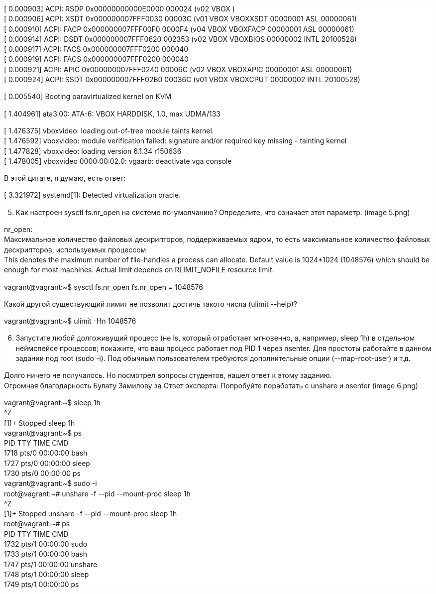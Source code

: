 [    0.000903] ACPI: RSDP 0x00000000000E0000 000024 (v02 VBOX  )  
[    0.000906] ACPI: XSDT 0x000000007FFF0030 00003C (v01 VBOX   VBOXXSDT 00000001 ASL  00000061)  
[    0.000910] ACPI: FACP 0x000000007FFF00F0 0000F4 (v04 VBOX   VBOXFACP 00000001 ASL  00000061)  
[    0.000914] ACPI: DSDT 0x000000007FFF0620 002353 (v02 VBOX   VBOXBIOS 00000002 INTL 20100528)  
[    0.000917] ACPI: FACS 0x000000007FFF0200 000040  
[    0.000919] ACPI: FACS 0x000000007FFF0200 000040  
[    0.000921] ACPI: APIC 0x000000007FFF0240 00006C (v02 VBOX   VBOXAPIC 00000001 ASL  00000061)  
[    0.000924] ACPI: SSDT 0x000000007FFF02B0 00036C (v01 VBOX   VBOXCPUT 00000002 INTL 20100528)  

[    0.005540] Booting paravirtualized kernel on KVM  

[    1.404961] ata3.00: ATA-6: VBOX HARDDISK, 1.0, max UDMA/133  

[    1.476375] vboxvideo: loading out-of-tree module taints kernel.  
[    1.476592] vboxvideo: module verification failed: signature and/or required key missing - tainting kernel  
[    1.477828] vboxvideo: loading version 6.1.34 r150636  
[    1.478005] vboxvideo 0000:00:02.0: vgaarb: deactivate vga console  

В этой цитате, я думаю, есть ответ:   

[    3.321972] systemd[1]: Detected virtualization oracle.  

5. Как настроен sysctl fs.nr_open на системе по-умолчанию? Определите, что означает этот параметр.  (image 5.png)  

nr_open:  
Максимальное количество файловых дескрипторов, поддерживаемых ядром, то есть максимальное количество файловых дескрипторов, используемых процессом   
This denotes the maximum number of file-handles a process can allocate. Default value is 1024*1024 (1048576) which should be enough for most machines. Actual limit depends on RLIMIT_NOFILE resource limit.  

vagrant@vagrant:~$ sysctl fs.nr_open
fs.nr_open = 1048576
 

Какой другой существующий лимит не позволит достичь такого числа (ulimit --help)?

vagrant@vagrant:~$ ulimit -Hn
1048576

6. Запустите любой долгоживущий процесс (не ls, который отработает мгновенно, а, например, sleep 1h) в отдельном неймспейсе процессов; покажите, что ваш процесс работает под PID 1 через nsenter. Для простоты работайте в данном задании под root (sudo -i). Под обычным пользователем требуются дополнительные опции (--map-root-user) и т.д.  

Долго ничего не получалось. Но посмотрел вопросы студентов, нашел ответ к этому заданию.  
Огромная благодарность Булату Замилову за Ответ эксперта: Попробуйте поработать с unshare и nsenter  (image 6.png)  

vagrant@vagrant:~$ sleep 1h  
^Z  
[1]+  Stopped                 sleep 1h  
vagrant@vagrant:~$ ps  
    PID TTY          TIME CMD  
   1718 pts/0    00:00:00 bash  
   1727 pts/0    00:00:00 sleep  
   1730 pts/0    00:00:00 ps  
vagrant@vagrant:~$ sudo -i  
root@vagrant:~# unshare -f --pid --mount-proc sleep 1h  
^Z  
[1]+  Stopped                 unshare -f --pid --mount-proc sleep 1h  
root@vagrant:~# ps  
    PID TTY          TIME CMD  
   1732 pts/1    00:00:00 sudo  
   1733 pts/1    00:00:00 bash  
   1747 pts/1    00:00:00 unshare  
   1748 pts/1    00:00:00 sleep  
   1749 pts/1    00:00:00 ps  